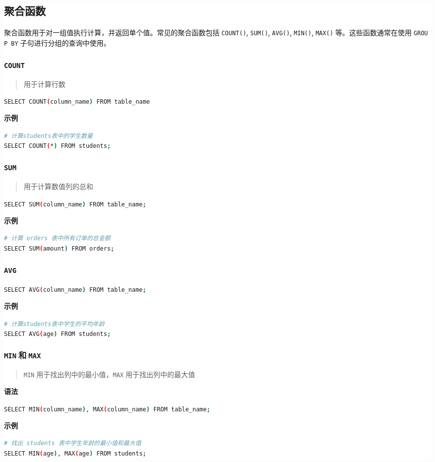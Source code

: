 ## 聚合函数

聚合函数用于对一组值执行计算，并返回单个值。常见的聚合函数包括 `COUNT()`, `SUM()`, `AVG()`, `MIN()`, `MAX()` 等。这些函数通常在使用 `GROUP BY` 子句进行分组的查询中使用。

### `COUNT`

> 用于计算行数

```bash
SELECT COUNT(column_name) FROM table_name
```

**示例**

```bash
# 计算students表中的学生数量
SELECT COUNT(*) FROM students;
```

### `SUM`
> 用于计算数值列的总和

```bash
SELECT SUM(column_name) FROM table_name;
```

**示例**

```bash
# 计算 orders 表中所有订单的总金额
SELECT SUM(amount) FROM orders;
```

### `AVG`

```bash
SELECT AVG(column_name) FROM table_name;
```

**示例**
```bash
# 计算students表中学生的平均年龄
SELECT AVG(age) FROM students;
```

### `MIN` 和 `MAX`
> `MIN` 用于找出列中的最小值，`MAX` 用于找出列中的最大值

**语法**
```bash
SELECT MIN(column_name), MAX(column_name) FROM table_name;
```

**示例**

```bash
# 找出 students 表中学生年龄的最小值和最大值
SELECT MIN(age), MAX(age) FROM students;
```
